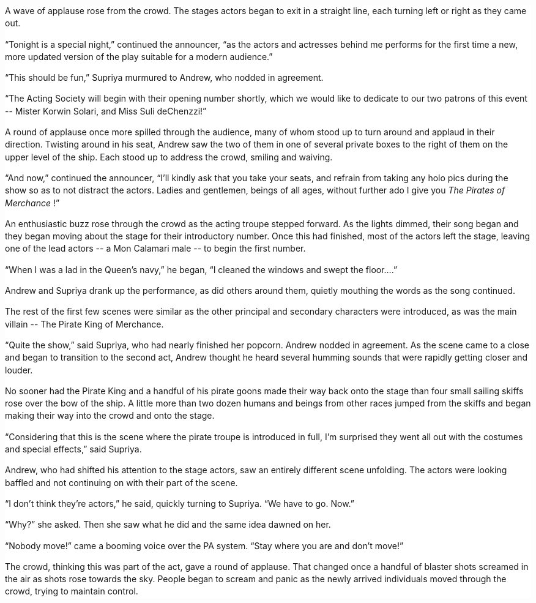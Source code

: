 <p>A wave of applause rose from the crowd.  The stages actors began to exit in a straight line, each turning left or right as they came out.  
 	
<p>“Tonight is a special night,” continued the announcer, “as the actors and actresses behind me performs for the first time a new, more updated version of the play suitable for a modern audience.”
 	
<p>“This should be fun,” Supriya murmured to Andrew, who nodded in agreement.
 	
<p>“The Acting Society will begin with their opening number shortly, which we would like to dedicate to our two patrons of this event -- Mister Korwin Solari, and Miss Suli deChenzzi!”
 	
<p>A round of applause once more spilled through the audience, many of whom stood up to turn around and applaud in their direction.  Twisting around in his seat, Andrew saw the two of them in one of several private boxes to the right of them on the upper level of the ship.  Each stood up to address the crowd, smiling and waiving.
 	
<p>
    “And now,” continued the announcer, “I’ll kindly ask that you take your seats, and refrain from taking any holo pics during the show so as to not distract the actors.  Ladies and gentlemen, beings of all ages, without further ado I give you <i>The Pirates of Merchance</i>
    !”
 	
<p>An enthusiastic buzz rose through the crowd as the acting troupe stepped forward.  As the lights dimmed, their song began and they began moving about the stage for their introductory number.  Once this had finished, most of the actors left the stage, leaving one of the lead actors -- a Mon Calamari male --  to begin the first number.
 	
<p>“When I was a lad in the Queen’s navy,” he began, “I cleaned the windows and swept the floor….”
 	
<p>Andrew and Supriya drank up the performance, as did others around them, quietly mouthing the words as the song continued.
 	
<p>The rest of the first few scenes were similar as the other principal and secondary characters were introduced, as was the main villain -- The Pirate King of Merchance.
 	
<p>“Quite the show,” said Supriya, who had nearly finished her popcorn.  Andrew nodded in agreement.  As the scene came to a close and began to transition to the second act, Andrew thought he heard several humming sounds that were rapidly getting closer and louder.  
 	
<p>No sooner had the Pirate King and a handful of his pirate goons made their way back onto the stage than four small sailing skiffs rose over the bow of the ship.  A little more than two dozen humans and beings from other races jumped from the skiffs and began making their way into the crowd and onto the stage.
 	
<p>“Considering that this is the scene where the pirate troupe is introduced in full, I’m surprised they went all out with the costumes and special effects,” said Supriya. 
 	
<p>Andrew, who had shifted his attention to the stage actors, saw an entirely different scene unfolding.  The actors were looking baffled and not continuing on with their part of the scene.
 	
<p>“I don’t think they’re actors,” he said, quickly turning to Supriya.  “We have to go. Now.”
 	
<p>“Why?” she asked.  Then she saw what he did and the same idea dawned on her.
 	
<p>“Nobody move!” came a booming voice over the PA system. “Stay where you are and don’t move!”
 	
<p>The crowd, thinking this was part of the act, gave a round of applause.  That changed once a handful of blaster shots screamed in the air as shots rose towards the sky.  People began to scream and panic as the newly arrived individuals moved through the crowd, trying to maintain control.
 	